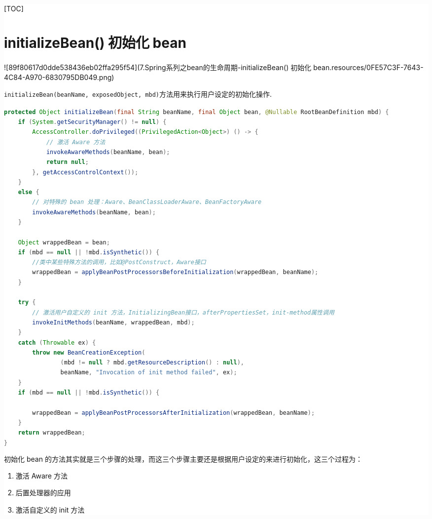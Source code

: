 [TOC]
# initializeBean() 初始化 bean

![89f80617d0dde538436eb02ffa295f54](7.Spring系列之bean的生命周期-initializeBean() 初始化 bean.resources/0FE57C3F-7643-4C84-A970-6830795DB049.png)

`initializeBean(beanName, exposedObject, mbd)`方法用来执行用户设定的初始化操作.


```java
protected Object initializeBean(final String beanName, final Object bean, @Nullable RootBeanDefinition mbd) {
    if (System.getSecurityManager() != null) {
        AccessController.doPrivileged((PrivilegedAction<Object>) () -> {
            // 激活 Aware 方法
            invokeAwareMethods(beanName, bean);
            return null;
        }, getAccessControlContext());
    }
    else {
        // 对特殊的 bean 处理：Aware、BeanClassLoaderAware、BeanFactoryAware
        invokeAwareMethods(beanName, bean);
    }

    Object wrappedBean = bean;
    if (mbd == null || !mbd.isSynthetic()) {
        //类中某些特殊方法的调用，比如@PostConstruct，Aware接口
        wrappedBean = applyBeanPostProcessorsBeforeInitialization(wrappedBean, beanName);
    }

    try {
        // 激活用户自定义的 init 方法，InitializingBean接口，afterPropertiesSet，init-method属性调用
        invokeInitMethods(beanName, wrappedBean, mbd);
    }
    catch (Throwable ex) {
        throw new BeanCreationException(
                (mbd != null ? mbd.getResourceDescription() : null),
                beanName, "Invocation of init method failed", ex);
    }
    if (mbd == null || !mbd.isSynthetic()) {
      
        wrappedBean = applyBeanPostProcessorsAfterInitialization(wrappedBean, beanName);
    }
    return wrappedBean;
}
```

初始化 bean 的方法其实就是三个步骤的处理，而这三个步骤主要还是根据用户设定的来进行初始化，这三个过程为：

1. 激活 Aware 方法

2. 后置处理器的应用

3. 激活自定义的 init 方法
